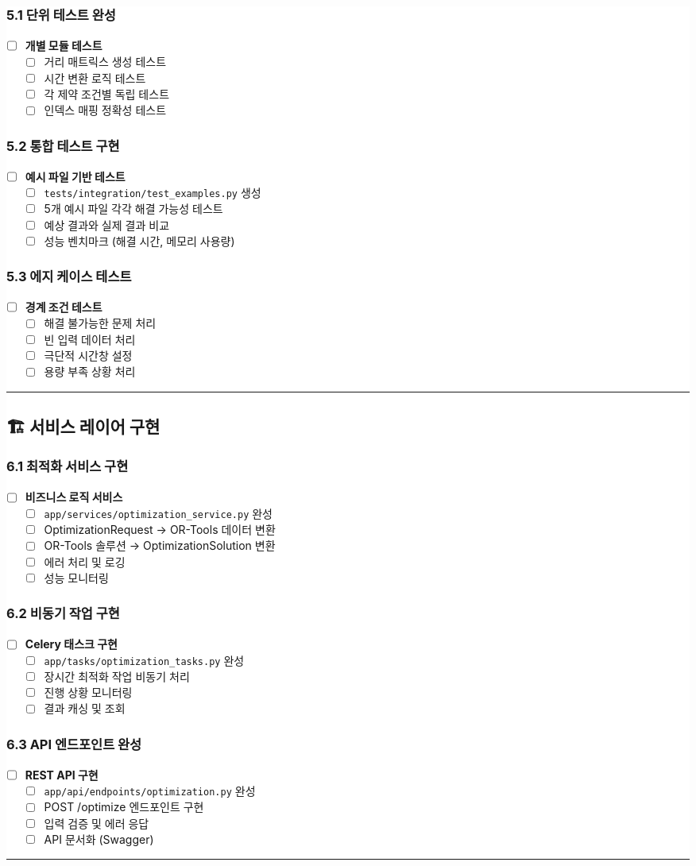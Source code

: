 ### 5.1 단위 테스트 완성
- [ ] **개별 모듈 테스트**
  - [ ] 거리 매트릭스 생성 테스트
  - [ ] 시간 변환 로직 테스트
  - [ ] 각 제약 조건별 독립 테스트
  - [ ] 인덱스 매핑 정확성 테스트

### 5.2 통합 테스트 구현
- [ ] **예시 파일 기반 테스트**
  - [ ] `tests/integration/test_examples.py` 생성
  - [ ] 5개 예시 파일 각각 해결 가능성 테스트
  - [ ] 예상 결과와 실제 결과 비교
  - [ ] 성능 벤치마크 (해결 시간, 메모리 사용량)

### 5.3 에지 케이스 테스트
- [ ] **경계 조건 테스트**
  - [ ] 해결 불가능한 문제 처리
  - [ ] 빈 입력 데이터 처리
  - [ ] 극단적 시간창 설정
  - [ ] 용량 부족 상황 처리

---

## 🏗️ 서비스 레이어 구현

### 6.1 최적화 서비스 구현
- [ ] **비즈니스 로직 서비스**
  - [ ] `app/services/optimization_service.py` 완성
  - [ ] OptimizationRequest → OR-Tools 데이터 변환
  - [ ] OR-Tools 솔루션 → OptimizationSolution 변환
  - [ ] 에러 처리 및 로깅
  - [ ] 성능 모니터링

### 6.2 비동기 작업 구현
- [ ] **Celery 태스크 구현**
  - [ ] `app/tasks/optimization_tasks.py` 완성
  - [ ] 장시간 최적화 작업 비동기 처리
  - [ ] 진행 상황 모니터링
  - [ ] 결과 캐싱 및 조회

### 6.3 API 엔드포인트 완성
- [ ] **REST API 구현**
  - [ ] `app/api/endpoints/optimization.py` 완성
  - [ ] POST /optimize 엔드포인트 구현
  - [ ] 입력 검증 및 에러 응답
  - [ ] API 문서화 (Swagger)

---
